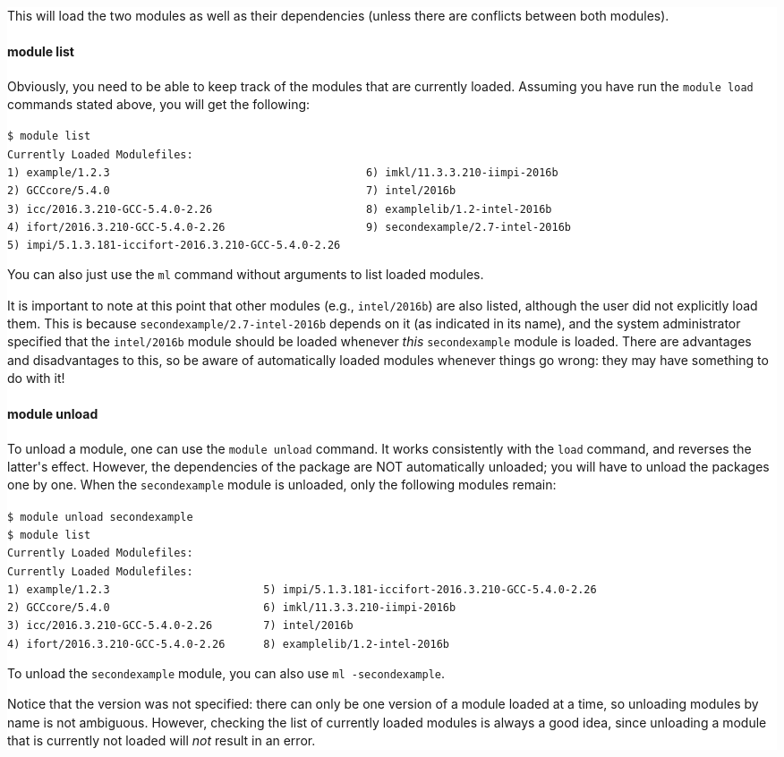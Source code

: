 This will load the two modules as well as their dependencies (unless
there are conflicts between both modules).

#### module list

Obviously, you need to be able to keep track of the modules that are
currently loaded. Assuming you have run the `module load` commands
stated above, you will get the following:

```
$ module list
Currently Loaded Modulefiles: 
1) example/1.2.3                                        6) imkl/11.3.3.210-iimpi-2016b 
2) GCCcore/5.4.0                                        7) intel/2016b 
3) icc/2016.3.210-GCC-5.4.0-2.26                        8) examplelib/1.2-intel-2016b 
4) ifort/2016.3.210-GCC-5.4.0-2.26                      9) secondexample/2.7-intel-2016b 
5) impi/5.1.3.181-iccifort-2016.3.210-GCC-5.4.0-2.26
```

You can also just use the `ml` command without arguments to list loaded modules.

It is important to note at this point that other modules (e.g.,
`intel/2016b`) are also listed, although the user did not explicitly
load them. This is because `secondexample/2.7-intel-2016b` depends on it
(as indicated in its name), and the system administrator specified that
the `intel/2016b` module should be loaded whenever *this*
`secondexample` module is loaded. There are advantages and disadvantages
to this, so be aware of automatically loaded modules whenever things go wrong: they may have something to do with it!

#### module unload

To unload a module, one can use the `module unload` command. It works
consistently with the `load` command, and reverses the latter's effect.
However, the dependencies of the package are NOT automatically unloaded;
you will have to unload the packages one by one. When the
`secondexample` module is unloaded, only the following modules remain:

```
$ module unload secondexample
$ module list
Currently Loaded Modulefiles: 
Currently Loaded Modulefiles: 
1) example/1.2.3                        5) impi/5.1.3.181-iccifort-2016.3.210-GCC-5.4.0-2.26 
2) GCCcore/5.4.0                        6) imkl/11.3.3.210-iimpi-2016b 
3) icc/2016.3.210-GCC-5.4.0-2.26        7) intel/2016b 
4) ifort/2016.3.210-GCC-5.4.0-2.26      8) examplelib/1.2-intel-2016b
```

To unload the `secondexample` module, you can also use
`ml -secondexample`.

Notice that the version was not specified: there can only be one version
of a module loaded at a time, so unloading modules by name is not
ambiguous. However, checking the list of currently loaded modules is
always a good idea, since unloading a module that is currently not
loaded will *not* result in an error.
